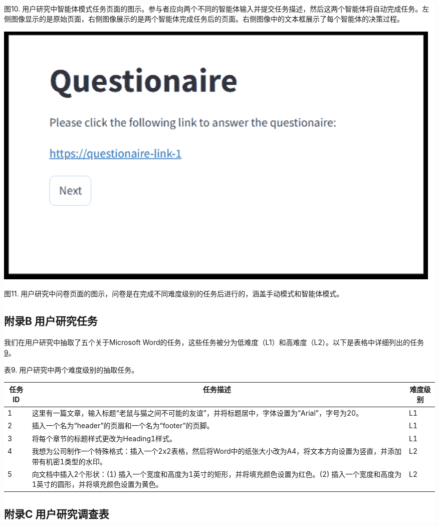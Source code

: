图10\. 用户研究中智能体模式任务页面的图示。参与者应向两个不同的智能体输入并提交任务描述，然后这两个智能体将自动完成任务。左侧图像显示的是原始页面，右侧图像展示的是两个智能体完成任务后的页面。右侧图像中的文本框展示了每个智能体的决策过程。

![参见标题说明](img/2d994a807045e1de60817f137512edfa.png)

图11\. 用户研究中问卷页面的图示，问卷是在完成不同难度级别的任务后进行的，涵盖手动模式和智能体模式。

## 附录B 用户研究任务

我们在用户研究中抽取了五个关于Microsoft Word的任务，这些任务被分为低难度（L1）和高难度（L2）。以下是表格中详细列出的任务[9](https://arxiv.org/html/2409.17140v1#A2.T9 "表格 9 ‣ 附录 B 用户研究任务 ‣ 将每个应用转化为智能体：面向高效人类-智能体-计算机交互的API优先LLM智能体")。

表9\. 用户研究中两个难度级别的抽取任务。

| 任务ID | 任务描述 | 难度级别 |
| --- | --- | --- |
| 1 | 这里有一篇文章，输入标题“老鼠与猫之间不可能的友谊”，并将标题居中，字体设置为“Arial”，字号为20。 | L1 |
| 2 | 插入一个名为“header”的页眉和一个名为“footer”的页脚。 | L1 |
| 3 | 将每个章节的标题样式更改为Heading1样式。 | L1 |
| 4 | 我想为公司制作一个特殊格式：插入一个2x2表格，然后将Word中的纸张大小改为A4，将文本方向设置为竖直，并添加带有机密1类型的水印。 | L2 |
| 5 | 向文档中插入2个形状：(1) 插入一个宽度和高度为1英寸的矩形，并将填充颜色设置为红色。(2) 插入一个宽度和高度为1英寸的圆形，并将填充颜色设置为黄色。 | L2 |

## 附录C 用户研究调查表
